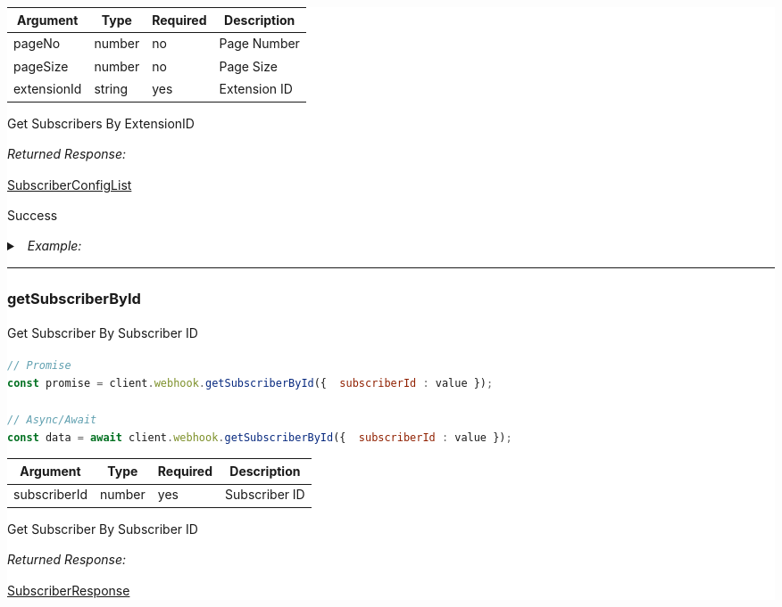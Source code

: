 | Argument  |  Type  | Required | Description |
| --------- | -----  | -------- | ----------- |  
| pageNo | number | no | Page Number |    
| pageSize | number | no | Page Size |   
| extensionId | string | yes | Extension ID |  



Get Subscribers By ExtensionID

*Returned Response:*




[SubscriberConfigList](#SubscriberConfigList)

Success




<details><summary><i>&nbsp; Example:</i></summary></details>









---


### getSubscriberById
Get Subscriber By Subscriber ID



```javascript
// Promise
const promise = client.webhook.getSubscriberById({  subscriberId : value });

// Async/Await
const data = await client.webhook.getSubscriberById({  subscriberId : value });
```





| Argument  |  Type  | Required | Description |
| --------- | -----  | -------- | ----------- | 
| subscriberId | number | yes | Subscriber ID |  



Get Subscriber By Subscriber ID

*Returned Response:*




[SubscriberResponse](#SubscriberResponse)
